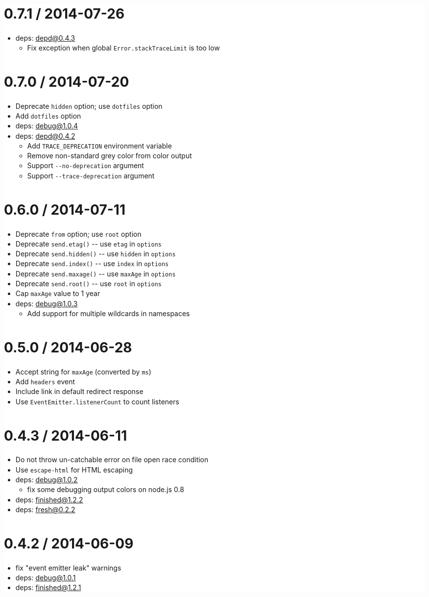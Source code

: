 0.7.1 / 2014-07-26
==================

 * deps: depd@0.4.3
   - Fix exception when global `Error.stackTraceLimit` is too low

0.7.0 / 2014-07-20
==================

 * Deprecate `hidden` option; use `dotfiles` option
 * Add `dotfiles` option
 * deps: debug@1.0.4
 * deps: depd@0.4.2
   - Add `TRACE_DEPRECATION` environment variable
   - Remove non-standard grey color from color output
   - Support `--no-deprecation` argument
   - Support `--trace-deprecation` argument

0.6.0 / 2014-07-11
==================

 * Deprecate `from` option; use `root` option
 * Deprecate `send.etag()` -- use `etag` in `options`
 * Deprecate `send.hidden()` -- use `hidden` in `options`
 * Deprecate `send.index()` -- use `index` in `options`
 * Deprecate `send.maxage()` -- use `maxAge` in `options`
 * Deprecate `send.root()` -- use `root` in `options`
 * Cap `maxAge` value to 1 year
 * deps: debug@1.0.3
   - Add support for multiple wildcards in namespaces

0.5.0 / 2014-06-28
==================

 * Accept string for `maxAge` (converted by `ms`)
 * Add `headers` event
 * Include link in default redirect response
 * Use `EventEmitter.listenerCount` to count listeners

0.4.3 / 2014-06-11
==================

 * Do not throw un-catchable error on file open race condition
 * Use `escape-html` for HTML escaping
 * deps: debug@1.0.2
   - fix some debugging output colors on node.js 0.8
 * deps: finished@1.2.2
 * deps: fresh@0.2.2

0.4.2 / 2014-06-09
==================

 * fix "event emitter leak" warnings
 * deps: debug@1.0.1
 * deps: finished@1.2.1
